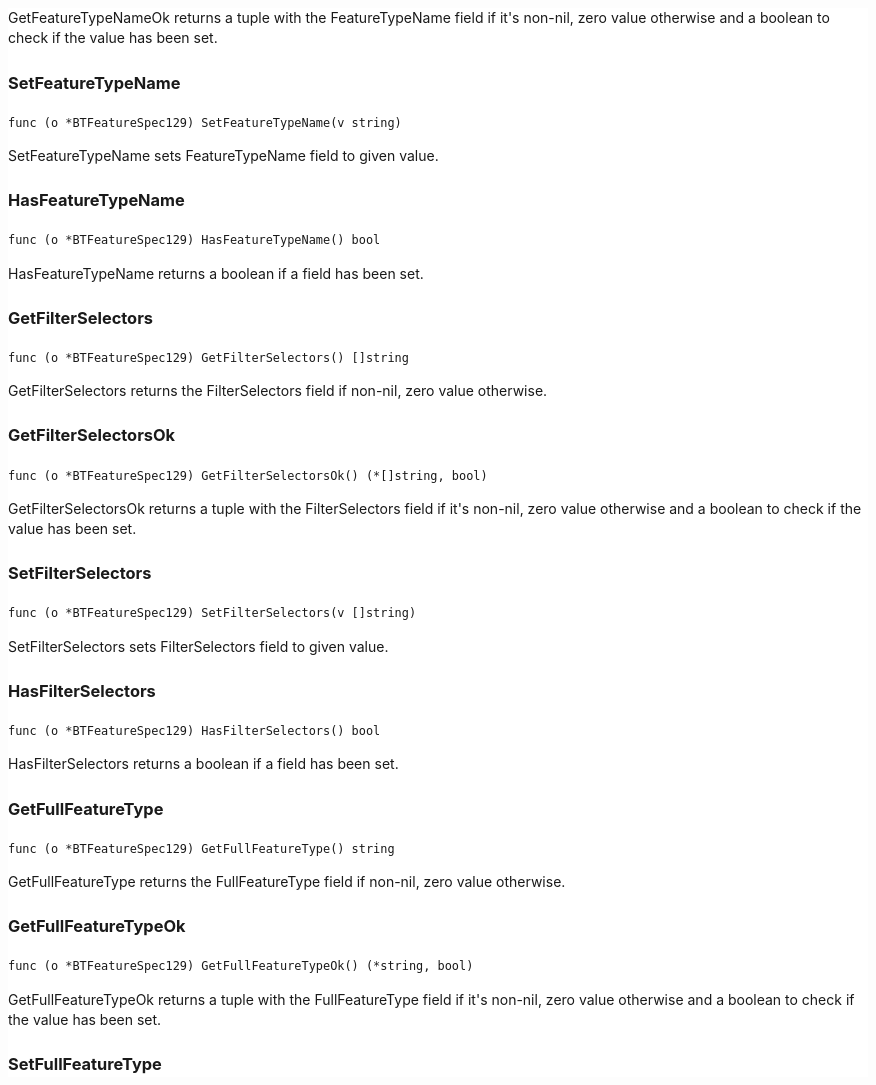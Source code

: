 GetFeatureTypeNameOk returns a tuple with the FeatureTypeName field if it's non-nil, zero value otherwise
and a boolean to check if the value has been set.

### SetFeatureTypeName

`func (o *BTFeatureSpec129) SetFeatureTypeName(v string)`

SetFeatureTypeName sets FeatureTypeName field to given value.

### HasFeatureTypeName

`func (o *BTFeatureSpec129) HasFeatureTypeName() bool`

HasFeatureTypeName returns a boolean if a field has been set.

### GetFilterSelectors

`func (o *BTFeatureSpec129) GetFilterSelectors() []string`

GetFilterSelectors returns the FilterSelectors field if non-nil, zero value otherwise.

### GetFilterSelectorsOk

`func (o *BTFeatureSpec129) GetFilterSelectorsOk() (*[]string, bool)`

GetFilterSelectorsOk returns a tuple with the FilterSelectors field if it's non-nil, zero value otherwise
and a boolean to check if the value has been set.

### SetFilterSelectors

`func (o *BTFeatureSpec129) SetFilterSelectors(v []string)`

SetFilterSelectors sets FilterSelectors field to given value.

### HasFilterSelectors

`func (o *BTFeatureSpec129) HasFilterSelectors() bool`

HasFilterSelectors returns a boolean if a field has been set.

### GetFullFeatureType

`func (o *BTFeatureSpec129) GetFullFeatureType() string`

GetFullFeatureType returns the FullFeatureType field if non-nil, zero value otherwise.

### GetFullFeatureTypeOk

`func (o *BTFeatureSpec129) GetFullFeatureTypeOk() (*string, bool)`

GetFullFeatureTypeOk returns a tuple with the FullFeatureType field if it's non-nil, zero value otherwise
and a boolean to check if the value has been set.

### SetFullFeatureType
